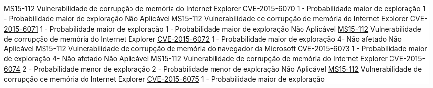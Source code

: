</tr>
<tr class="even">
<td style="border:1px solid black;"><a href="https://technet.microsoft.com/pt-br/library/security/ms15-112">MS15-112</a></td>
<td style="border:1px solid black;">Vulnerabilidade de corrupção de memória do Internet Explorer</td>
<td style="border:1px solid black;"><a href="http://www.cve.mitre.org/cgi-bin/cvename.cgi?name=cve-2015-6070">CVE-2015-6070</a></td>
<td style="border:1px solid black;">1 - Probabilidade maior de exploração</td>
<td style="border:1px solid black;">1 - Probabilidade maior de exploração</td>
<td style="border:1px solid black;">Não Aplicável</td>
</tr>
<tr class="odd">
<td style="border:1px solid black;"><a href="https://technet.microsoft.com/pt-br/library/security/ms15-112">MS15-112</a></td>
<td style="border:1px solid black;">Vulnerabilidade de corrupção de memória do Internet Explorer</td>
<td style="border:1px solid black;"><a href="http://www.cve.mitre.org/cgi-bin/cvename.cgi?name=cve-2015-6071">CVE-2015-6071</a></td>
<td style="border:1px solid black;">1 - Probabilidade maior de exploração</td>
<td style="border:1px solid black;">1 - Probabilidade maior de exploração</td>
<td style="border:1px solid black;">Não Aplicável</td>
</tr>
<tr class="even">
<td style="border:1px solid black;"><a href="https://technet.microsoft.com/pt-br/library/security/ms15-112">MS15-112</a></td>
<td style="border:1px solid black;">Vulnerabilidade de corrupção de memória do Internet Explorer</td>
<td style="border:1px solid black;"><a href="http://www.cve.mitre.org/cgi-bin/cvename.cgi?name=cve-2015-6072">CVE-2015-6072</a></td>
<td style="border:1px solid black;">1 - Probabilidade maior de exploração</td>
<td style="border:1px solid black;">4- Não afetado</td>
<td style="border:1px solid black;">Não Aplicável</td>
</tr>
<tr class="odd">
<td style="border:1px solid black;"><a href="https://technet.microsoft.com/pt-br/library/security/ms15-112">MS15-112</a></td>
<td style="border:1px solid black;">Vulnerabilidade de corrupção de memória do navegador da Microsoft</td>
<td style="border:1px solid black;"><a href="http://www.cve.mitre.org/cgi-bin/cvename.cgi?name=cve-2015-6073">CVE-2015-6073</a></td>
<td style="border:1px solid black;">1 - Probabilidade maior de exploração</td>
<td style="border:1px solid black;">4- Não afetado</td>
<td style="border:1px solid black;">Não Aplicável</td>
</tr>
<tr class="even">
<td style="border:1px solid black;"><a href="https://technet.microsoft.com/pt-br/library/security/ms15-112">MS15-112</a></td>
<td style="border:1px solid black;">Vulnerabilidade de corrupção de memória do Internet Explorer</td>
<td style="border:1px solid black;"><a href="http://www.cve.mitre.org/cgi-bin/cvename.cgi?name=cve-2015-6074">CVE-2015-6074</a></td>
<td style="border:1px solid black;">2 - Probabilidade menor de exploração</td>
<td style="border:1px solid black;">2 - Probabilidade menor de exploração</td>
<td style="border:1px solid black;">Não Aplicável</td>
</tr>
<tr class="odd">
<td style="border:1px solid black;"><a href="https://technet.microsoft.com/pt-br/library/security/ms15-112">MS15-112</a></td>
<td style="border:1px solid black;">Vulnerabilidade de corrupção de memória do Internet Explorer</td>
<td style="border:1px solid black;"><a href="http://www.cve.mitre.org/cgi-bin/cvename.cgi?name=cve-2015-6075">CVE-2015-6075</a></td>
<td style="border:1px solid black;">1 - Probabilidade maior de exploração</td>